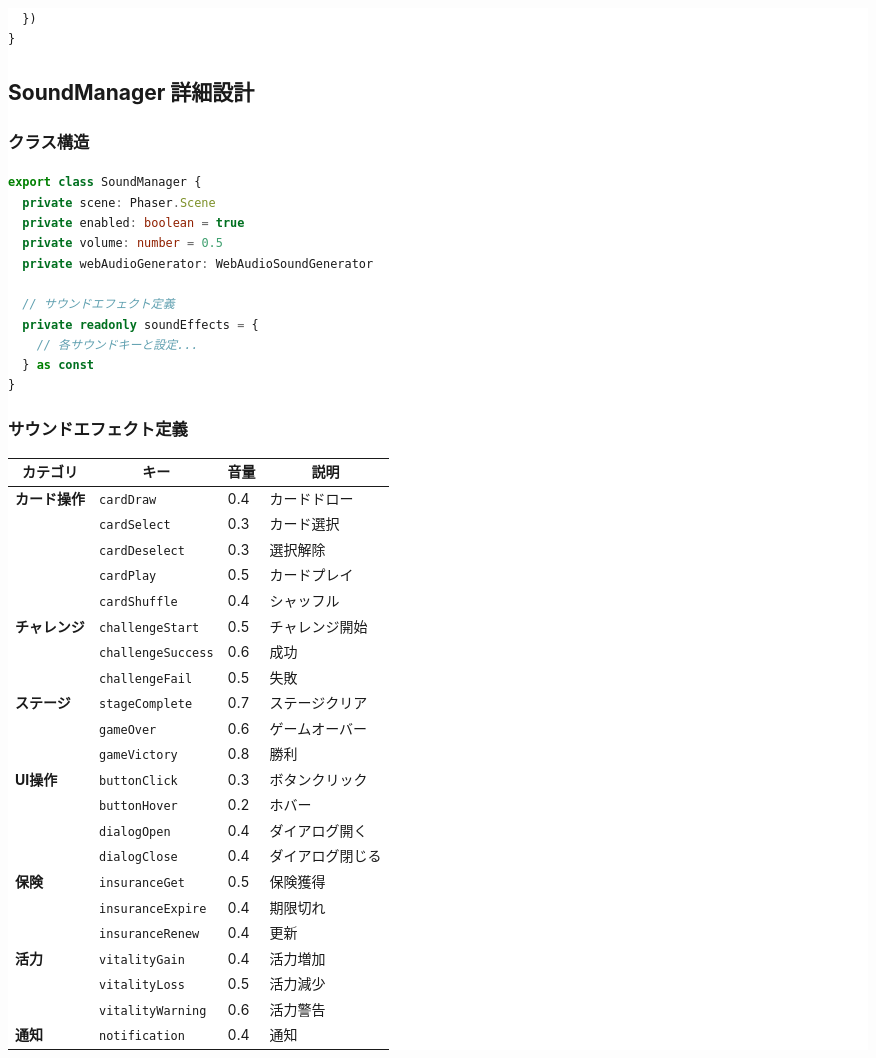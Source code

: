```typescript
  })
}
```

## SoundManager 詳細設計

### クラス構造

```typescript
export class SoundManager {
  private scene: Phaser.Scene
  private enabled: boolean = true
  private volume: number = 0.5
  private webAudioGenerator: WebAudioSoundGenerator
  
  // サウンドエフェクト定義
  private readonly soundEffects = {
    // 各サウンドキーと設定...
  } as const
}
```

### サウンドエフェクト定義

| カテゴリ | キー | 音量 | 説明 |
|----------|------|------|------|
| **カード操作** | `cardDraw` | 0.4 | カードドロー |
| | `cardSelect` | 0.3 | カード選択 |
| | `cardDeselect` | 0.3 | 選択解除 |
| | `cardPlay` | 0.5 | カードプレイ |
| | `cardShuffle` | 0.4 | シャッフル |
| **チャレンジ** | `challengeStart` | 0.5 | チャレンジ開始 |
| | `challengeSuccess` | 0.6 | 成功 |
| | `challengeFail` | 0.5 | 失敗 |
| **ステージ** | `stageComplete` | 0.7 | ステージクリア |
| | `gameOver` | 0.6 | ゲームオーバー |
| | `gameVictory` | 0.8 | 勝利 |
| **UI操作** | `buttonClick` | 0.3 | ボタンクリック |
| | `buttonHover` | 0.2 | ホバー |
| | `dialogOpen` | 0.4 | ダイアログ開く |
| | `dialogClose` | 0.4 | ダイアログ閉じる |
| **保険** | `insuranceGet` | 0.5 | 保険獲得 |
| | `insuranceExpire` | 0.4 | 期限切れ |
| | `insuranceRenew` | 0.4 | 更新 |
| **活力** | `vitalityGain` | 0.4 | 活力増加 |
| | `vitalityLoss` | 0.5 | 活力減少 |
| | `vitalityWarning` | 0.6 | 活力警告 |
| **通知** | `notification` | 0.4 | 通知 |
